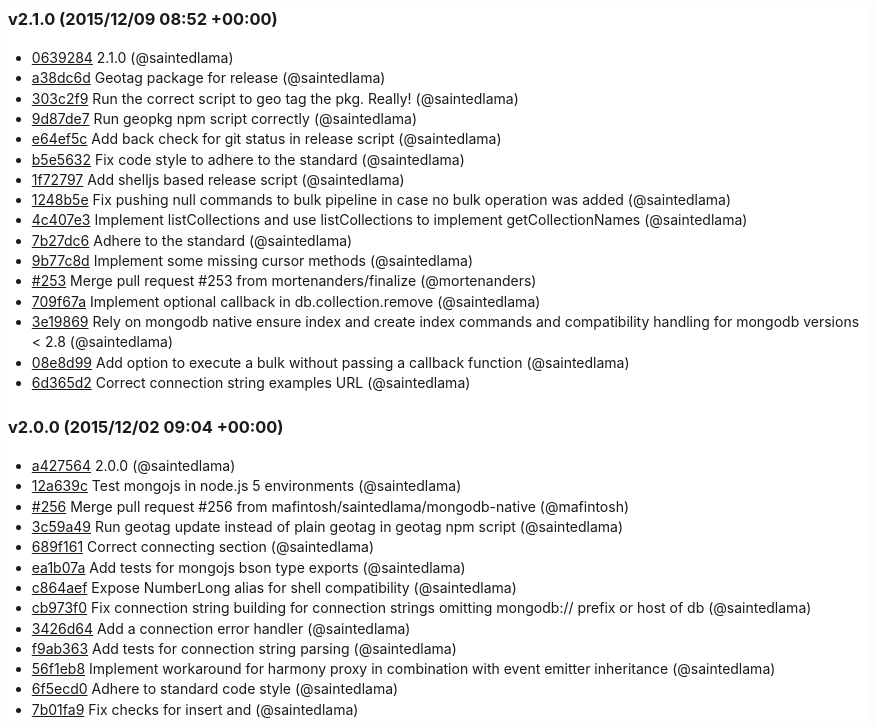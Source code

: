 ### v2.1.0 (2015/12/09 08:52 +00:00)
- [0639284](https://github.com/mafintosh/mongojs/commit/06392844ec8454fb9ed516e30c65169ccf48f73b) 2.1.0 (@saintedlama)
- [a38dc6d](https://github.com/mafintosh/mongojs/commit/a38dc6d11c0b7fa1e798a29fc37b5fd6365a382c) Geotag package for release (@saintedlama)
- [303c2f9](https://github.com/mafintosh/mongojs/commit/303c2f9bc2f9bcf0b0e84cf013c2c62d3e534839) Run the correct script to geo tag the pkg. Really! (@saintedlama)
- [9d87de7](https://github.com/mafintosh/mongojs/commit/9d87de73ad20e9f8c076e024284e81049c425033) Run geopkg npm script correctly (@saintedlama)
- [e64ef5c](https://github.com/mafintosh/mongojs/commit/e64ef5c9f3156e01096a2a1c2bb941b71ad44161) Add back check for git status in release script (@saintedlama)
- [b5e5632](https://github.com/mafintosh/mongojs/commit/b5e56326528a47f4463d6621ae27547c409f09d6) Fix code style to adhere to the standard (@saintedlama)
- [1f72797](https://github.com/mafintosh/mongojs/commit/1f72797b1f1e2b8432f20131f7e20d9d45f6eb78) Add shelljs based release script (@saintedlama)
- [1248b5e](https://github.com/mafintosh/mongojs/commit/1248b5e03f9fb4636f2f0cd854fa2c91d3ac6184) Fix pushing null commands to bulk pipeline in case no bulk operation was added (@saintedlama)
- [4c407e3](https://github.com/mafintosh/mongojs/commit/4c407e3f53ca40147a750d6479ad216b777afa12) Implement listCollections and use listCollections to implement getCollectionNames (@saintedlama)
- [7b27dc6](https://github.com/mafintosh/mongojs/commit/7b27dc60ef0918583304ec0d5d8e0ed1ed806e74) Adhere to the standard (@saintedlama)
- [9b77c8d](https://github.com/mafintosh/mongojs/commit/9b77c8d1c27cbf3f3179062bd4556852778ad377) Implement some missing cursor methods (@saintedlama)
- [#253](https://github.com/mafintosh/mongojs/pull/253) Merge pull request #253 from mortenanders/finalize (@mortenanders)
- [709f67a](https://github.com/mafintosh/mongojs/commit/709f67a3c276d2fe22b3d8c771efe3bee89eefc5) Implement optional callback in db.collection.remove (@saintedlama)
- [3e19869](https://github.com/mafintosh/mongojs/commit/3e19869a4ca35acf36baf650e76e02af105b10ae) Rely on mongodb native ensure index and create index commands and compatibility handling for mongodb versions < 2.8 (@saintedlama)
- [08e8d99](https://github.com/mafintosh/mongojs/commit/08e8d99cf4d62fb86b1557602fa272cbc5d8843a) Add option to execute a bulk without passing a callback function (@saintedlama)
- [6d365d2](https://github.com/mafintosh/mongojs/commit/6d365d280d5badfc52f7561699d4a2c525879f5e) Correct connection string examples URL (@saintedlama)

### v2.0.0 (2015/12/02 09:04 +00:00)
- [a427564](https://github.com/mafintosh/mongojs/commit/a427564168e230481ee693bff29c0fafb29f71a9) 2.0.0 (@saintedlama)
- [12a639c](https://github.com/mafintosh/mongojs/commit/12a639c02337886453327b4f57003ffb0d0efd38) Test mongojs in node.js 5 environments (@saintedlama)
- [#256](https://github.com/mafintosh/mongojs/pull/256) Merge pull request #256 from mafintosh/saintedlama/mongodb-native (@mafintosh)
- [3c59a49](https://github.com/mafintosh/mongojs/commit/3c59a49f5c5c3cbe6cc900cf14d239ca9c41b8ce) Run geotag update instead of plain geotag in geotag npm script (@saintedlama)
- [689f161](https://github.com/mafintosh/mongojs/commit/689f16183e7ffaf929cf54f9cc6b8ae29e0e6994) Correct connecting section (@saintedlama)
- [ea1b07a](https://github.com/mafintosh/mongojs/commit/ea1b07a1053e299d9280694adf8e3cb1dd78938b) Add tests for mongojs bson type exports (@saintedlama)
- [c864aef](https://github.com/mafintosh/mongojs/commit/c864aef13c0514e7686270ebe07da91deb7c2fc1) Expose NumberLong alias for shell compatibility (@saintedlama)
- [cb973f0](https://github.com/mafintosh/mongojs/commit/cb973f0c25437f153ff2491fc6540cafcaf1a4b2) Fix connection string building for connection strings omitting mongodb:// prefix or host of db (@saintedlama)
- [3426d64](https://github.com/mafintosh/mongojs/commit/3426d64223ae66720c0c26438f138c14d94239fe) Add a connection error handler (@saintedlama)
- [f9ab363](https://github.com/mafintosh/mongojs/commit/f9ab36395a7c6b3a284fbdf43e87a8d060dbd016) Add tests for connection string parsing (@saintedlama)
- [56f1eb8](https://github.com/mafintosh/mongojs/commit/56f1eb83ac29e03e6b601e03f1714125f6df1a83) Implement workaround for harmony proxy in combination with event emitter inheritance (@saintedlama)
- [6f5ecd0](https://github.com/mafintosh/mongojs/commit/6f5ecd086577c88930fad1269a314dda7b153978) Adhere to standard code style (@saintedlama)
- [7b01fa9](https://github.com/mafintosh/mongojs/commit/7b01fa9db3375313231f7212054ffef207aded70) Fix checks for insert and (@saintedlama)